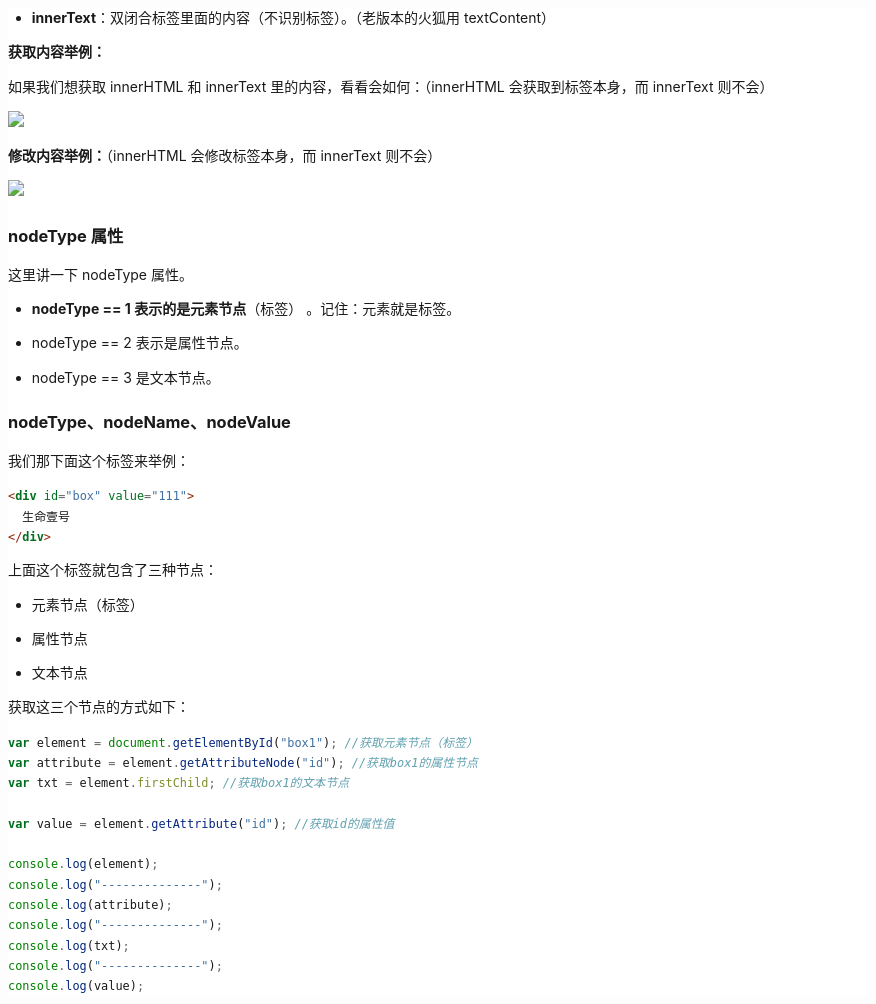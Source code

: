 - **innerText**：双闭合标签里面的内容（不识别标签）。（老版本的火狐用 textContent）

**获取内容举例：**

如果我们想获取 innerHTML 和 innerText 里的内容，看看会如何：（innerHTML 会获取到标签本身，而 innerText 则不会）

![](http://img.smyhvae.com/20180127_1652.png)

**修改内容举例：**（innerHTML 会修改标签本身，而 innerText 则不会）

![](http://img.smyhvae.com/20180127_1657.png)

### nodeType 属性

这里讲一下 nodeType 属性。

- **nodeType == 1 表示的是元素节点**（标签） 。记住：元素就是标签。

- nodeType == 2 表示是属性节点。

- nodeType == 3 是文本节点。

### nodeType、nodeName、nodeValue

我们那下面这个标签来举例：

```html
<div id="box" value="111">
  生命壹号
</div>
```

上面这个标签就包含了三种节点：

- 元素节点（标签）

- 属性节点

- 文本节点

获取这三个节点的方式如下：

```javascript
var element = document.getElementById("box1"); //获取元素节点（标签）
var attribute = element.getAttributeNode("id"); //获取box1的属性节点
var txt = element.firstChild; //获取box1的文本节点

var value = element.getAttribute("id"); //获取id的属性值

console.log(element);
console.log("--------------");
console.log(attribute);
console.log("--------------");
console.log(txt);
console.log("--------------");
console.log(value);
```
